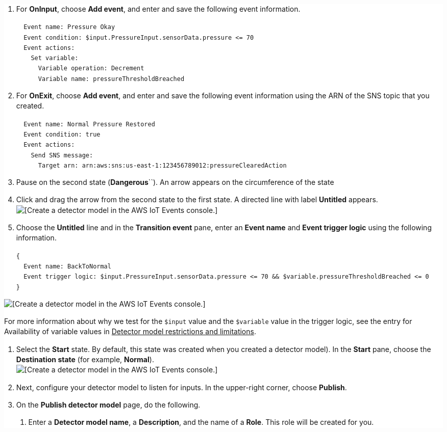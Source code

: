    1. For **OnInput**, choose **Add event**, and enter and save the following event information\.

      ```
        Event name: Pressure Okay
        Event condition: $input.PressureInput.sensorData.pressure <= 70
        Event actions:
          Set variable:
            Variable operation: Decrement
            Variable name: pressureThresholdBreached
      ```

   1. For **OnExit**, choose **Add event**, and enter and save the following event information using the ARN of the SNS topic that you created\.

      ```
        Event name: Normal Pressure Restored
        Event condition: true
        Event actions:
          Send SNS message: 
            Target arn: arn:aws:sns:us-east-1:123456789012:pressureClearedAction
      ```

1. Pause on the second state \(**Dangerous**``\)\. An arrow appears on the circumference of the state

1. Click and drag the arrow from the second state to the first state\. A directed line with label **Untitled** appears\.  
![\[Create a detector model in the AWS IoT Events console.\]](http://docs.aws.amazon.com/iotevents/latest/developerguide/images/back-to-normal.png)

1. Choose the **Untitled** line and in the **Transition event** pane, enter an **Event name** and **Event trigger logic** using the following information\.

   ```
   {
     Event name: BackToNormal
     Event trigger logic: $input.PressureInput.sensorData.pressure <= 70 && $variable.pressureThresholdBreached <= 0
   }
   ```  
![\[Create a detector model in the AWS IoT Events console.\]](http://docs.aws.amazon.com/iotevents/latest/developerguide/images/back-to-normal-event.png)

   For more information about why we test for the `$input` value and the `$variable` value in the trigger logic, see the entry for Availability of variable values in [Detector model restrictions and limitations](iotevents-restrictions-detector-model.md)\.

1. Select the **Start** state\. By default, this state was created when you created a detector model\)\. In the **Start** pane, choose the **Destination state** \(for example, **Normal**\)\.  
![\[Create a detector model in the AWS IoT Events console.\]](http://docs.aws.amazon.com/iotevents/latest/developerguide/images/start-normal.png)

1. Next, configure your detector model to listen for inputs\. In the upper\-right corner, choose **Publish**\.

1. On the **Publish detector model** page, do the following\.

   1.  Enter a **Detector model name**, a **Description**, and the name of a **Role**\. This role will be created for you\.
